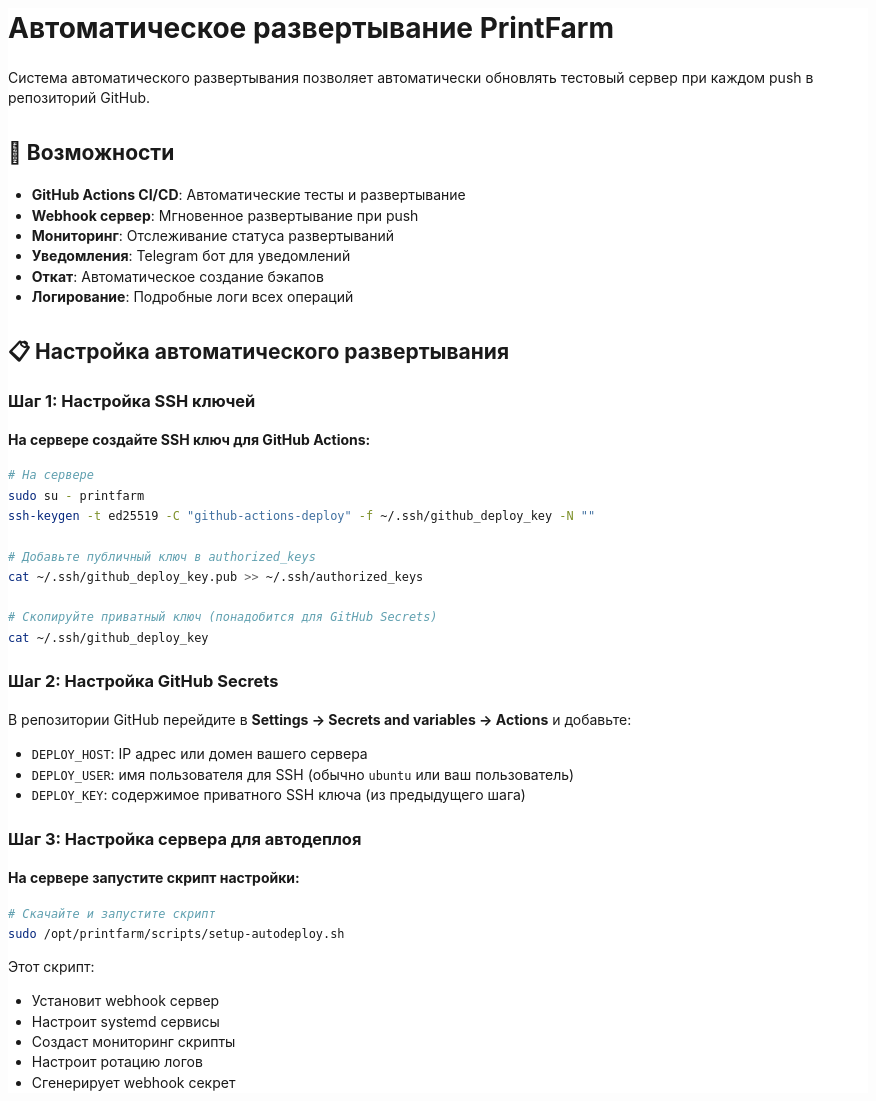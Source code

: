 # Автоматическое развертывание PrintFarm

Система автоматического развертывания позволяет автоматически обновлять тестовый сервер при каждом push в репозиторий GitHub.

## 🚀 Возможности

- **GitHub Actions CI/CD**: Автоматические тесты и развертывание
- **Webhook сервер**: Мгновенное развертывание при push
- **Мониторинг**: Отслеживание статуса развертываний
- **Уведомления**: Telegram бот для уведомлений
- **Откат**: Автоматическое создание бэкапов
- **Логирование**: Подробные логи всех операций

## 📋 Настройка автоматического развертывания

### Шаг 1: Настройка SSH ключей

**На сервере создайте SSH ключ для GitHub Actions:**
```bash
# На сервере
sudo su - printfarm
ssh-keygen -t ed25519 -C "github-actions-deploy" -f ~/.ssh/github_deploy_key -N ""

# Добавьте публичный ключ в authorized_keys
cat ~/.ssh/github_deploy_key.pub >> ~/.ssh/authorized_keys

# Скопируйте приватный ключ (понадобится для GitHub Secrets)
cat ~/.ssh/github_deploy_key
```

### Шаг 2: Настройка GitHub Secrets

В репозитории GitHub перейдите в **Settings → Secrets and variables → Actions** и добавьте:

- `DEPLOY_HOST`: IP адрес или домен вашего сервера
- `DEPLOY_USER`: имя пользователя для SSH (обычно `ubuntu` или ваш пользователь)
- `DEPLOY_KEY`: содержимое приватного SSH ключа (из предыдущего шага)

### Шаг 3: Настройка сервера для автодеплоя

**На сервере запустите скрипт настройки:**
```bash
# Скачайте и запустите скрипт
sudo /opt/printfarm/scripts/setup-autodeploy.sh
```

Этот скрипт:
- Установит webhook сервер
- Настроит systemd сервисы
- Создаст мониторинг скрипты
- Настроит ротацию логов
- Сгенерирует webhook секрет
